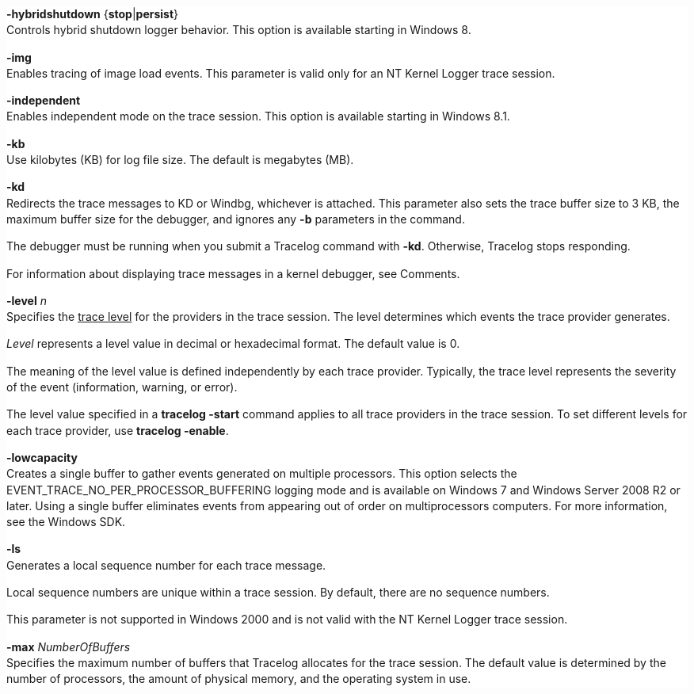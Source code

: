 <span id="-hybridshutdown_stoppersist"></span><span id="-HYBRIDSHUTDOWN_STOPPERSIST"></span>**-hybridshutdown** {**stop**|**persist**}  
Controls hybrid shutdown logger behavior. This option is available starting in Windows 8.

<span id="_______-img______"></span><span id="_______-IMG______"></span> **-img**   
Enables tracing of image load events. This parameter is valid only for an NT Kernel Logger trace session.

<span id="___-independent___"></span><span id="___-INDEPENDENT___"></span> **-independent**   
Enables independent mode on the trace session. This option is available starting in Windows 8.1.

<span id="_______-kb______"></span><span id="_______-KB______"></span> **-kb**   
Use kilobytes (KB) for log file size. The default is megabytes (MB).

<span id="_______-kd______"></span><span id="_______-KD______"></span> **-kd**   
Redirects the trace messages to KD or Windbg, whichever is attached. This parameter also sets the trace buffer size to 3 KB, the maximum buffer size for the debugger, and ignores any **-b** parameters in the command.

The debugger must be running when you submit a Tracelog command with **-kd**. Otherwise, Tracelog stops responding.

For information about displaying trace messages in a kernel debugger, see Comments.

<span id="_______-level________n______"></span><span id="_______-LEVEL________N______"></span> **-level** *n*   
Specifies the [trace level](trace-level.md) for the providers in the trace session. The level determines which events the trace provider generates.

*Level* represents a level value in decimal or hexadecimal format. The default value is 0.

The meaning of the level value is defined independently by each trace provider. Typically, the trace level represents the severity of the event (information, warning, or error).

The level value specified in a **tracelog -start** command applies to all trace providers in the trace session. To set different levels for each trace provider, use **tracelog -enable**.

<span id="_______-lowcapacity______"></span><span id="_______-LOWCAPACITY______"></span> **-lowcapacity**   
Creates a single buffer to gather events generated on multiple processors. This option selects the EVENT\_TRACE\_NO\_PER\_PROCESSOR\_BUFFERING logging mode and is available on Windows 7 and Windows Server 2008 R2 or later. Using a single buffer eliminates events from appearing out of order on multiprocessors computers. For more information, see the Windows SDK.

<span id="_______-ls______"></span><span id="_______-LS______"></span> **-ls**   
Generates a local sequence number for each trace message.

Local sequence numbers are unique within a trace session. By default, there are no sequence numbers.

This parameter is not supported in Windows 2000 and is not valid with the NT Kernel Logger trace session.

<span id="_______-max_______NumberOfBuffers______"></span><span id="_______-max_______numberofbuffers______"></span><span id="_______-MAX_______NUMBEROFBUFFERS______"></span> **-max** *NumberOfBuffers*   
Specifies the maximum number of buffers that Tracelog allocates for the trace session. The default value is determined by the number of processors, the amount of physical memory, and the operating system in use.
